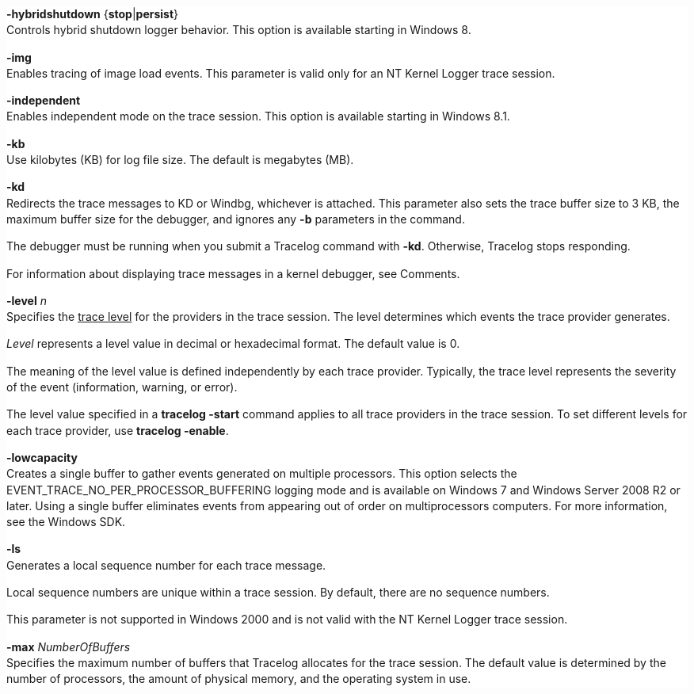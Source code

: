 <span id="-hybridshutdown_stoppersist"></span><span id="-HYBRIDSHUTDOWN_STOPPERSIST"></span>**-hybridshutdown** {**stop**|**persist**}  
Controls hybrid shutdown logger behavior. This option is available starting in Windows 8.

<span id="_______-img______"></span><span id="_______-IMG______"></span> **-img**   
Enables tracing of image load events. This parameter is valid only for an NT Kernel Logger trace session.

<span id="___-independent___"></span><span id="___-INDEPENDENT___"></span> **-independent**   
Enables independent mode on the trace session. This option is available starting in Windows 8.1.

<span id="_______-kb______"></span><span id="_______-KB______"></span> **-kb**   
Use kilobytes (KB) for log file size. The default is megabytes (MB).

<span id="_______-kd______"></span><span id="_______-KD______"></span> **-kd**   
Redirects the trace messages to KD or Windbg, whichever is attached. This parameter also sets the trace buffer size to 3 KB, the maximum buffer size for the debugger, and ignores any **-b** parameters in the command.

The debugger must be running when you submit a Tracelog command with **-kd**. Otherwise, Tracelog stops responding.

For information about displaying trace messages in a kernel debugger, see Comments.

<span id="_______-level________n______"></span><span id="_______-LEVEL________N______"></span> **-level** *n*   
Specifies the [trace level](trace-level.md) for the providers in the trace session. The level determines which events the trace provider generates.

*Level* represents a level value in decimal or hexadecimal format. The default value is 0.

The meaning of the level value is defined independently by each trace provider. Typically, the trace level represents the severity of the event (information, warning, or error).

The level value specified in a **tracelog -start** command applies to all trace providers in the trace session. To set different levels for each trace provider, use **tracelog -enable**.

<span id="_______-lowcapacity______"></span><span id="_______-LOWCAPACITY______"></span> **-lowcapacity**   
Creates a single buffer to gather events generated on multiple processors. This option selects the EVENT\_TRACE\_NO\_PER\_PROCESSOR\_BUFFERING logging mode and is available on Windows 7 and Windows Server 2008 R2 or later. Using a single buffer eliminates events from appearing out of order on multiprocessors computers. For more information, see the Windows SDK.

<span id="_______-ls______"></span><span id="_______-LS______"></span> **-ls**   
Generates a local sequence number for each trace message.

Local sequence numbers are unique within a trace session. By default, there are no sequence numbers.

This parameter is not supported in Windows 2000 and is not valid with the NT Kernel Logger trace session.

<span id="_______-max_______NumberOfBuffers______"></span><span id="_______-max_______numberofbuffers______"></span><span id="_______-MAX_______NUMBEROFBUFFERS______"></span> **-max** *NumberOfBuffers*   
Specifies the maximum number of buffers that Tracelog allocates for the trace session. The default value is determined by the number of processors, the amount of physical memory, and the operating system in use.
